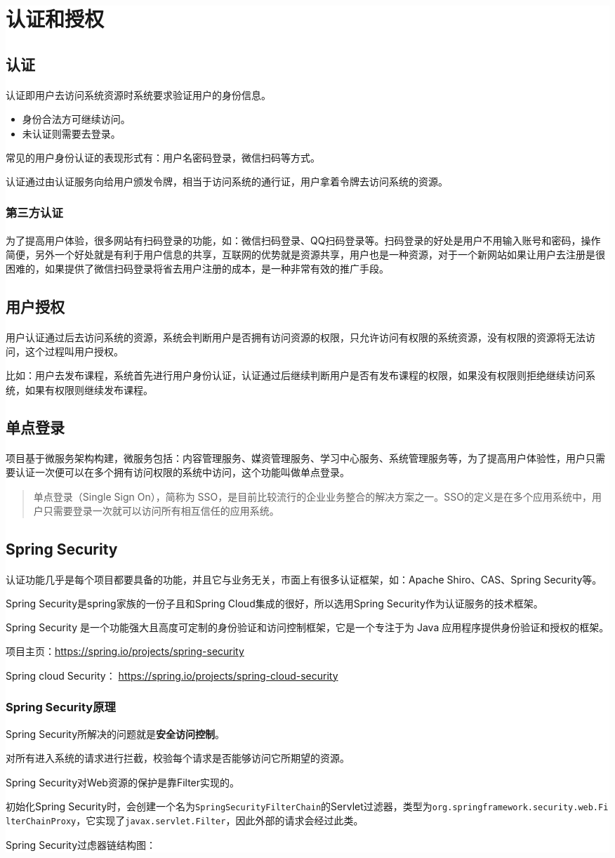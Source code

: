 # 认证和授权

## 认证

认证即用户去访问系统资源时系统要求验证用户的身份信息。

- 身份合法方可继续访问。
- 未认证则需要去登录。

常见的用户身份认证的表现形式有：用户名密码登录，微信扫码等方式。

认证通过由认证服务向给用户颁发令牌，相当于访问系统的通行证，用户拿着令牌去访问系统的资源。

### 第三方认证

为了提高用户体验，很多网站有扫码登录的功能，如：微信扫码登录、QQ扫码登录等。扫码登录的好处是用户不用输入账号和密码，操作简便，另外一个好处就是有利于用户信息的共享，互联网的优势就是资源共享，用户也是一种资源，对于一个新网站如果让用户去注册是很困难的，如果提供了微信扫码登录将省去用户注册的成本，是一种非常有效的推广手段。

## 用户授权

用户认证通过后去访问系统的资源，系统会判断用户是否拥有访问资源的权限，只允许访问有权限的系统资源，没有权限的资源将无法访问，这个过程叫用户授权。

比如：用户去发布课程，系统首先进行用户身份认证，认证通过后继续判断用户是否有发布课程的权限，如果没有权限则拒绝继续访问系统，如果有权限则继续发布课程。

## 单点登录

项目基于微服务架构构建，微服务包括：内容管理服务、媒资管理服务、学习中心服务、系统管理服务等，为了提高用户体验性，用户只需要认证一次便可以在多个拥有访问权限的系统中访问，这个功能叫做单点登录。

> 单点登录（Single Sign On），简称为 SSO，是目前比较流行的企业业务整合的解决方案之一。SSO的定义是在多个应用系统中，用户只需要登录一次就可以访问所有相互信任的应用系统。

## Spring Security

认证功能几乎是每个项目都要具备的功能，并且它与业务无关，市面上有很多认证框架，如：Apache Shiro、CAS、Spring Security等。

Spring Security是spring家族的一份子且和Spring Cloud集成的很好，所以选用Spring Security作为认证服务的技术框架。

Spring Security 是一个功能强大且高度可定制的身份验证和访问控制框架，它是一个专注于为 Java 应用程序提供身份验证和授权的框架。

项目主页：https://spring.io/projects/spring-security

Spring cloud Security： https://spring.io/projects/spring-cloud-security

### Spring Security原理

Spring Security所解决的问题就是**安全访问控制**。

对所有进入系统的请求进行拦截，校验每个请求是否能够访问它所期望的资源。

Spring Security对Web资源的保护是靠Filter实现的。

初始化Spring Security时，会创建一个名为`SpringSecurityFilterChain`的Servlet过滤器，类型为`org.springframework.security.web.FilterChainProxy`，它实现了`javax.servlet.Filter`，因此外部的请求会经过此类。

Spring Security过虑器链结构图：
